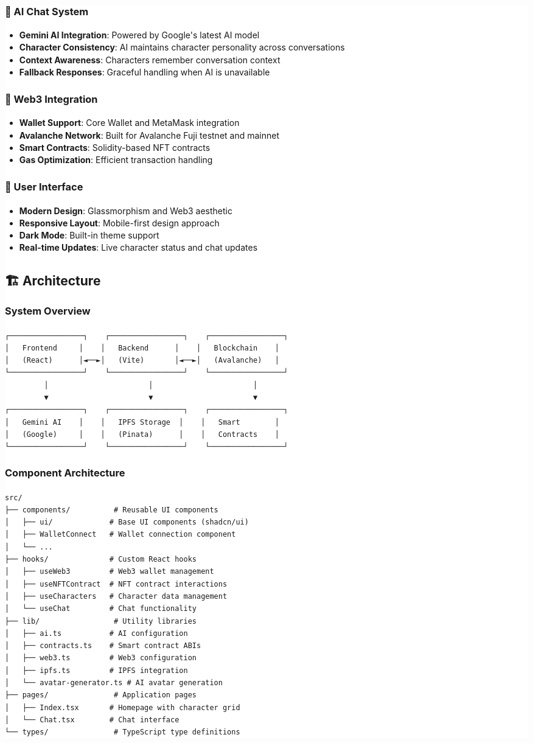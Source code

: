 ### 💬 AI Chat System
- **Gemini AI Integration**: Powered by Google's latest AI model
- **Character Consistency**: AI maintains character personality across conversations
- **Context Awareness**: Characters remember conversation context
- **Fallback Responses**: Graceful handling when AI is unavailable

### 🔐 Web3 Integration
- **Wallet Support**: Core Wallet and MetaMask integration
- **Avalanche Network**: Built for Avalanche Fuji testnet and mainnet
- **Smart Contracts**: Solidity-based NFT contracts
- **Gas Optimization**: Efficient transaction handling

### 🎨 User Interface
- **Modern Design**: Glassmorphism and Web3 aesthetic
- **Responsive Layout**: Mobile-first design approach
- **Dark Mode**: Built-in theme support
- **Real-time Updates**: Live character status and chat updates

## 🏗️ Architecture

### System Overview

```
┌─────────────────┐    ┌─────────────────┐    ┌─────────────────┐
│   Frontend     │    │   Backend      │    │   Blockchain    │
│   (React)      │◄──►│   (Vite)       │◄──►│   (Avalanche)   │
└─────────────────┘    └─────────────────┘    └─────────────────┘
         │                       │                       │
         ▼                       ▼                       ▼
┌─────────────────┐    ┌─────────────────┐    ┌─────────────────┐
│   Gemini AI    │    │   IPFS Storage  │    │   Smart        │
│   (Google)     │    │   (Pinata)      │    │   Contracts    │
└─────────────────┘    └─────────────────┘    └─────────────────┘
```

### Component Architecture

```
src/
├── components/          # Reusable UI components
│   ├── ui/             # Base UI components (shadcn/ui)
│   ├── WalletConnect   # Wallet connection component
│   └── ...
├── hooks/              # Custom React hooks
│   ├── useWeb3         # Web3 wallet management
│   ├── useNFTContract  # NFT contract interactions
│   ├── useCharacters   # Character data management
│   └── useChat         # Chat functionality
├── lib/                 # Utility libraries
│   ├── ai.ts           # AI configuration
│   ├── contracts.ts    # Smart contract ABIs
│   ├── web3.ts         # Web3 configuration
│   ├── ipfs.ts         # IPFS integration
│   └── avatar-generator.ts # AI avatar generation
├── pages/               # Application pages
│   ├── Index.tsx       # Homepage with character grid
│   └── Chat.tsx        # Chat interface
└── types/               # TypeScript type definitions
```
